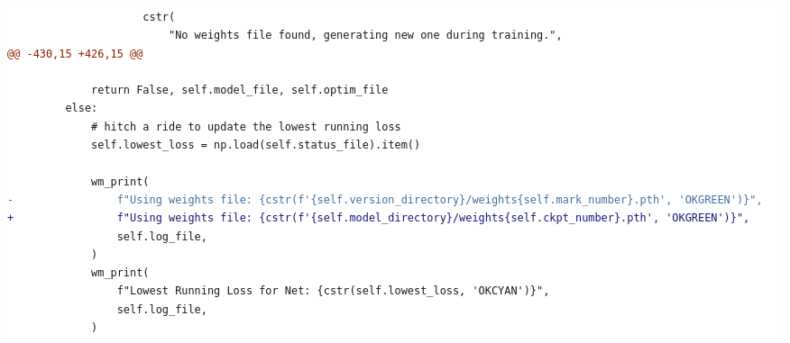 ```diff
                     cstr(
                         "No weights file found, generating new one during training.",
@@ -430,15 +426,15 @@
 
             return False, self.model_file, self.optim_file
         else:
             # hitch a ride to update the lowest running loss
             self.lowest_loss = np.load(self.status_file).item()
 
             wm_print(
-                f"Using weights file: {cstr(f'{self.version_directory}/weights{self.mark_number}.pth', 'OKGREEN')}",
+                f"Using weights file: {cstr(f'{self.model_directory}/weights{self.ckpt_number}.pth', 'OKGREEN')}",
                 self.log_file,
             )
             wm_print(
                 f"Lowest Running Loss for Net: {cstr(self.lowest_loss, 'OKCYAN')}",
                 self.log_file,
             )
```

